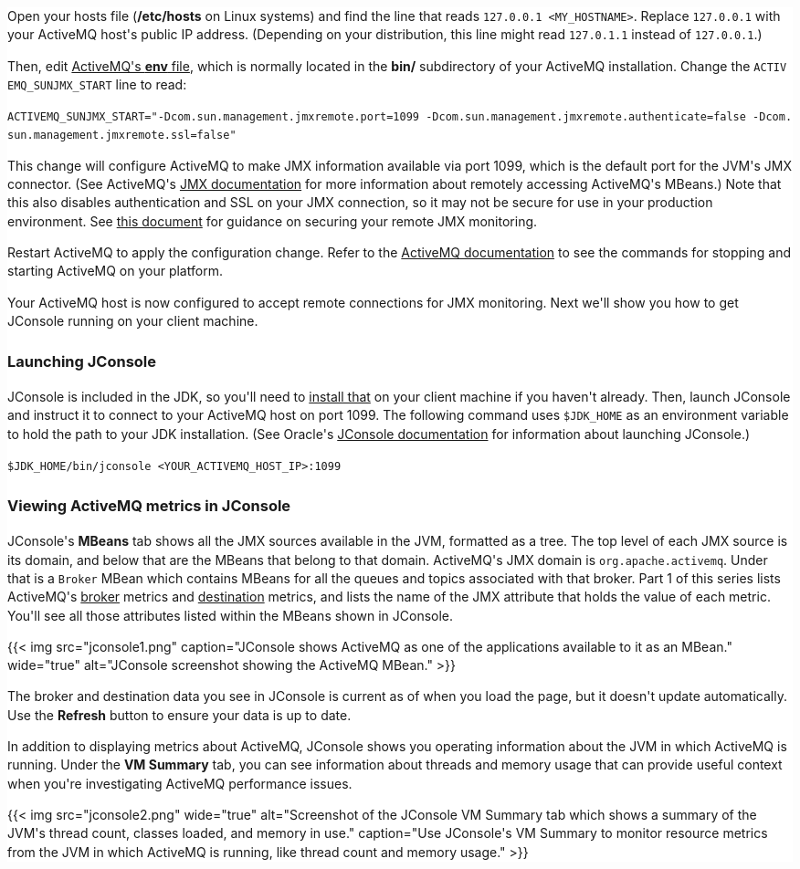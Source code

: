 Open your hosts file (**/etc/hosts** on Linux systems) and find the line that reads `127.0.0.1 <MY_HOSTNAME>`. Replace `127.0.0.1` with your ActiveMQ host's public IP address. (Depending on your distribution, this line might read `127.0.1.1` instead of `127.0.0.1`.)

Then, edit [ActiveMQ's **env** file][activemq-env], which is normally located in the **bin/** subdirectory of your ActiveMQ installation.  Change the `ACTIVEMQ_SUNJMX_START` line to read:
``` 
ACTIVEMQ_SUNJMX_START="-Dcom.sun.management.jmxremote.port=1099 -Dcom.sun.management.jmxremote.authenticate=false -Dcom.sun.management.jmxremote.ssl=false"
```
This change will configure ActiveMQ to make JMX information available via port 1099, which is the default port for the JVM's JMX connector. (See ActiveMQ's [JMX documentation][activemq-jmx] for more information about remotely accessing ActiveMQ's MBeans.) Note that this also disables authentication and SSL on your JMX connection, so it may not be secure for use in your production environment. See [this document][apache-jmx-ssl] for guidance on securing your remote JMX monitoring.

Restart ActiveMQ to apply the configuration change. Refer to the [ActiveMQ documentation][activemq-stop-start] to see the commands for stopping and starting ActiveMQ on your platform.

Your ActiveMQ host is now configured to accept remote connections for JMX monitoring. Next we'll show you how to get JConsole running on your client machine.

### Launching JConsole
JConsole is included in the JDK, so you'll need to [install that][oracle-jdk] on your client machine if you haven't already. Then, launch JConsole and instruct it to connect to your ActiveMQ host on port 1099. The following command uses `$JDK_HOME` as an environment variable to hold the path to your JDK installation. (See Oracle's [JConsole documentation][oracle-using-jconsole] for information about launching JConsole.)

```
$JDK_HOME/bin/jconsole <YOUR_ACTIVEMQ_HOST_IP>:1099
```

### Viewing ActiveMQ metrics in JConsole
JConsole's **MBeans** tab shows all the JMX sources available in the JVM, formatted as a tree. The top level of each JMX source is its domain, and below that are the MBeans that belong to that domain. ActiveMQ's JMX domain is `org.apache.activemq`. Under that is a `Broker` MBean which contains MBeans for all the queues and topics associated with that broker. Part 1 of this series lists ActiveMQ's [broker][part-1-broker-metrics] metrics and [destination][part-1-destination-metrics] metrics, and lists the name of the JMX attribute that holds the value of each metric. You'll see all those attributes listed within the MBeans shown in JConsole.

{{< img src="jconsole1.png" caption="JConsole shows ActiveMQ as one of the applications available to it as an MBean." wide="true" alt="JConsole screenshot showing the ActiveMQ MBean." >}}

The broker and destination data you see in JConsole is current as of when you load the page, but it doesn't update automatically. Use the **Refresh** button to ensure your data is up to date. 

In addition to displaying metrics about ActiveMQ, JConsole shows you operating information about the JVM in which ActiveMQ is running. Under the **VM Summary** tab, you can see information about threads and memory usage that can provide useful context when you're investigating ActiveMQ performance issues.

{{< img src="jconsole2.png" wide="true" alt="Screenshot of the JConsole VM Summary tab which shows a summary of the JVM's thread count, classes loaded, and memory in use." caption="Use JConsole's VM Summary to monitor resource metrics from the JVM in which ActiveMQ is running, like thread count and memory usage." >}}


[activemq-cli-linux]: http://activemq.apache.org/unix-shell-script.html
[activemq-cli-windows]: http://activemq.apache.org/activemq-command-line-tools-reference.html
[activemq-env]: https://github.com/apache/activemq/blob/master/assembly/src/release/bin/env
[activemq-jmx]: http://activemq.apache.org/jmx.html
[activemq-networks-of-brokers]: https://activemq.apache.org/networks-of-brokers.html
[activemq-scheduled-messages]: http://activemq.apache.org/delay-and-schedule-message-delivery.html
[activemq-statistics-plugin]: http://activemq.apache.org/statisticsplugin.html
[activemq-stop-start]: http://activemq.apache.org/version-5-getting-started.html#Version5GettingStarted-StartingActiveMQStartingActiveMQ
[activemq-web-console]: https://activemq.apache.org/web-console.html
[activemq-web-console-port]: http://activemq.apache.org/web-console.html#WebConsole-Changingtheport
[activemq-wildcards]: http://activemq.apache.org/wildcards.html
[apache-jmx-ssl]: https://db.apache.org/derby/docs/10.9/adminguide/radminjmxenablepwdssl.html
[hawtio]: http://hawt.io/
[hawtio-docs]: http://hawt.io/docs/get-started/
[horizon-graphs]: http://www.stonesc.com/Vis08_Workshop/DVD/Reijner_submission.pdf
[java-monitoring-apm]: https://www.datadoghq.com/blog/java-monitoring-apm/
[jetty]: https://www.eclipse.org/jetty/
[oracle-jconsole]: https://docs.oracle.com/javase/7/docs/technotes/guides/management/jconsole.html
[oracle-jdk]: https://docs.oracle.com/javase/8/docs/technotes/guides/install/install_overview.html
[oracle-jmx]: http://www.oracle.com/technetwork/java/javase/tech/javamanagement-140525.html
[oracle-using-jconsole]: https://docs.oracle.com/javase/10/management/using-jconsole.htm
[part-1]: /blog/activemq-key-metrics/
[part-1-broker-metrics]: /blog/activemq-key-metrics/#broker-metrics
[part-1-destination-metrics]: /blog/activemq-key-metrics/#destination-metrics
[part-1-what-is-activemq]: /blog/activemq-key-metrics/#what-is-activemq
[part-3]: TK